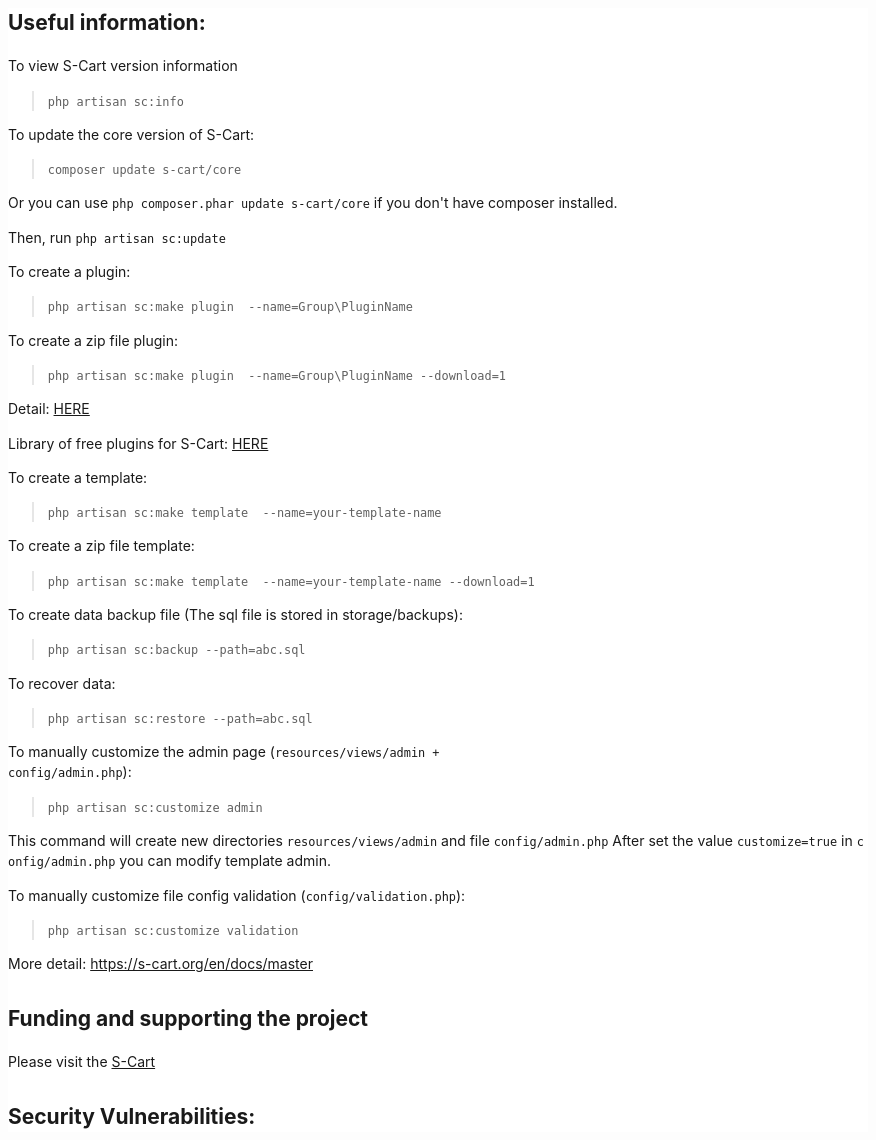 ## Useful information:

To view S-Cart version information

> `php artisan sc:info`

To update the core version of S-Cart:

> `composer update s-cart/core`

Or you can use `php composer.phar update s-cart/core` if you don't have composer installed.

Then, run `php artisan sc:update`

To create a plugin:

> `php artisan sc:make plugin  --name=Group\PluginName`

To create a zip file plugin:

> `php artisan sc:make plugin  --name=Group\PluginName --download=1`

Detail: <a href="https://s-cart.org/en/docs/master/how-to-install-module-extension.html">HERE</a>

Library of free plugins for S-Cart: <a href="https://s-cart.org/en/plugin.html">HERE</a>

To create a template:

> `php artisan sc:make template  --name=your-template-name`

To create a zip file template:

> `php artisan sc:make template  --name=your-template-name --download=1`

To create data backup file (The sql file is stored in storage/backups):

> `php artisan sc:backup --path=abc.sql`

To recover data:

> `php artisan sc:restore --path=abc.sql`

To manually customize the admin page (<code>resources/views/admin + config/admin.php</code>):

> `php artisan sc:customize admin`

This command will create new directories `resources/views/admin` and file `config/admin.php`
After set the value `customize=true` in `config/admin.php` you can modify template admin.

To manually customize file config validation (<code>config/validation.php</code>):

> `php artisan sc:customize validation`

More detail: https://s-cart.org/en/docs/master

## Funding and supporting the project

Please visit the <a href="https://s-cart.org/en/license.html" target="_blank">S-Cart</a>

## Security Vulnerabilities:
